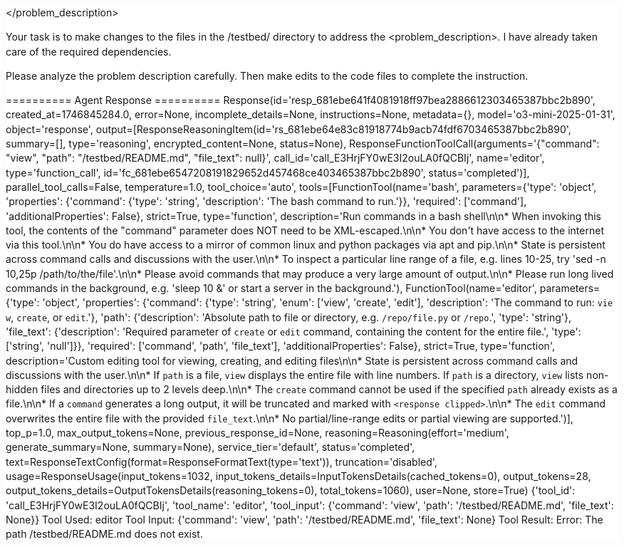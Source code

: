 </problem_description>

Your task is to make changes to the files in the /testbed/ directory to address the <problem_description>. I have already taken care of the required dependencies.


Please analyze the problem description carefully. Then make edits to the code files to complete the instruction.

========== Agent Response ==========
Response(id='resp_681ebe641f4081918ff97bea2886612303465387bbc2b890', created_at=1746845284.0, error=None, incomplete_details=None, instructions=None, metadata={}, model='o3-mini-2025-01-31', object='response', output=[ResponseReasoningItem(id='rs_681ebe64e83c81918774b9acb74fdf6703465387bbc2b890', summary=[], type='reasoning', encrypted_content=None, status=None), ResponseFunctionToolCall(arguments='{"command": "view", "path": "/testbed/README.md", "file_text": null}', call_id='call_E3HrjFY0wE3I2ouLA0fQCBIj', name='editor', type='function_call', id='fc_681ebe6547208191829652d457468ce403465387bbc2b890', status='completed')], parallel_tool_calls=False, temperature=1.0, tool_choice='auto', tools=[FunctionTool(name='bash', parameters={'type': 'object', 'properties': {'command': {'type': 'string', 'description': 'The bash command to run.'}}, 'required': ['command'], 'additionalProperties': False}, strict=True, type='function', description='Run commands in a bash shell\n\n* When invoking this tool, the contents of the "command" parameter does NOT need to be XML-escaped.\n\n* You don\'t have access to the internet via this tool.\n\n* You do have access to a mirror of common linux and python packages via apt and pip.\n\n* State is persistent across command calls and discussions with the user.\n\n* To inspect a particular line range of a file, e.g. lines 10-25, try \'sed -n 10,25p /path/to/the/file\'.\n\n* Please avoid commands that may produce a very large amount of output.\n\n* Please run long lived commands in the background, e.g. \'sleep 10 &\' or start a server in the background.'), FunctionTool(name='editor', parameters={'type': 'object', 'properties': {'command': {'type': 'string', 'enum': ['view', 'create', 'edit'], 'description': 'The command to run: `view`, `create`, or `edit`.'}, 'path': {'description': 'Absolute path to file or directory, e.g. `/repo/file.py` or `/repo`.', 'type': 'string'}, 'file_text': {'description': 'Required parameter of `create` or `edit` command, containing the content for the entire file.', 'type': ['string', 'null']}}, 'required': ['command', 'path', 'file_text'], 'additionalProperties': False}, strict=True, type='function', description='Custom editing tool for viewing, creating, and editing files\n\n* State is persistent across command calls and discussions with the user.\n\n* If `path` is a file, `view` displays the entire file with line numbers. If `path` is a directory, `view` lists non-hidden files and directories up to 2 levels deep.\n\n* The `create` command cannot be used if the specified `path` already exists as a file.\n\n* If a `command` generates a long output, it will be truncated and marked with `<response clipped>`.\n\n* The `edit` command overwrites the entire file with the provided `file_text`.\n\n* No partial/line-range edits or partial viewing are supported.')], top_p=1.0, max_output_tokens=None, previous_response_id=None, reasoning=Reasoning(effort='medium', generate_summary=None, summary=None), service_tier='default', status='completed', text=ResponseTextConfig(format=ResponseFormatText(type='text')), truncation='disabled', usage=ResponseUsage(input_tokens=1032, input_tokens_details=InputTokensDetails(cached_tokens=0), output_tokens=28, output_tokens_details=OutputTokensDetails(reasoning_tokens=0), total_tokens=1060), user=None, store=True)
{'tool_id': 'call_E3HrjFY0wE3I2ouLA0fQCBIj', 'tool_name': 'editor', 'tool_input': {'command': 'view', 'path': '/testbed/README.md', 'file_text': None}}
Tool Used: editor
Tool Input: {'command': 'view', 'path': '/testbed/README.md', 'file_text': None}
Tool Result: Error: The path /testbed/README.md does not exist.